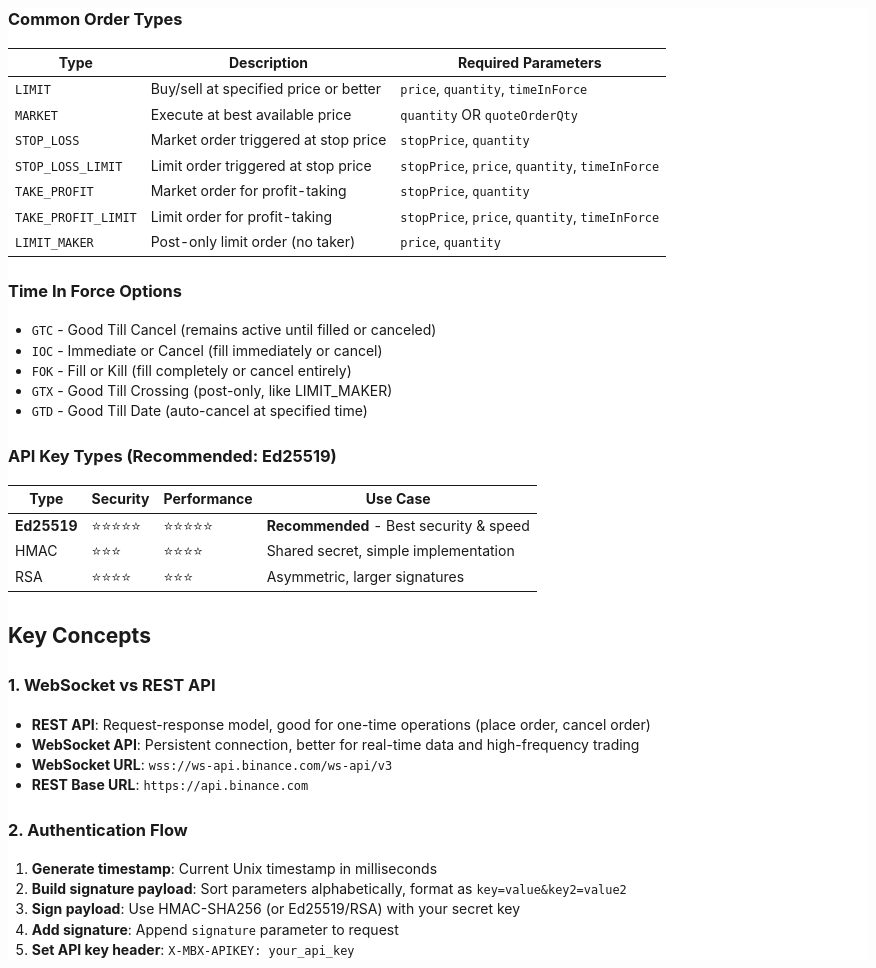 ### Common Order Types

| Type | Description | Required Parameters |
|------|-------------|---------------------|
| `LIMIT` | Buy/sell at specified price or better | `price`, `quantity`, `timeInForce` |
| `MARKET` | Execute at best available price | `quantity` OR `quoteOrderQty` |
| `STOP_LOSS` | Market order triggered at stop price | `stopPrice`, `quantity` |
| `STOP_LOSS_LIMIT` | Limit order triggered at stop price | `stopPrice`, `price`, `quantity`, `timeInForce` |
| `TAKE_PROFIT` | Market order for profit-taking | `stopPrice`, `quantity` |
| `TAKE_PROFIT_LIMIT` | Limit order for profit-taking | `stopPrice`, `price`, `quantity`, `timeInForce` |
| `LIMIT_MAKER` | Post-only limit order (no taker) | `price`, `quantity` |

### Time In Force Options

- `GTC` - Good Till Cancel (remains active until filled or canceled)
- `IOC` - Immediate or Cancel (fill immediately or cancel)
- `FOK` - Fill or Kill (fill completely or cancel entirely)
- `GTX` - Good Till Crossing (post-only, like LIMIT_MAKER)
- `GTD` - Good Till Date (auto-cancel at specified time)

### API Key Types (Recommended: Ed25519)

| Type | Security | Performance | Use Case |
|------|----------|-------------|----------|
| **Ed25519** | ⭐⭐⭐⭐⭐ | ⭐⭐⭐⭐⭐ | **Recommended** - Best security & speed |
| HMAC | ⭐⭐⭐ | ⭐⭐⭐⭐ | Shared secret, simple implementation |
| RSA | ⭐⭐⭐⭐ | ⭐⭐⭐ | Asymmetric, larger signatures |

## Key Concepts

### 1. WebSocket vs REST API

- **REST API**: Request-response model, good for one-time operations (place order, cancel order)
- **WebSocket API**: Persistent connection, better for real-time data and high-frequency trading
- **WebSocket URL**: `wss://ws-api.binance.com/ws-api/v3`
- **REST Base URL**: `https://api.binance.com`

### 2. Authentication Flow

1. **Generate timestamp**: Current Unix timestamp in milliseconds
2. **Build signature payload**: Sort parameters alphabetically, format as `key=value&key2=value2`
3. **Sign payload**: Use HMAC-SHA256 (or Ed25519/RSA) with your secret key
4. **Add signature**: Append `signature` parameter to request
5. **Set API key header**: `X-MBX-APIKEY: your_api_key`
